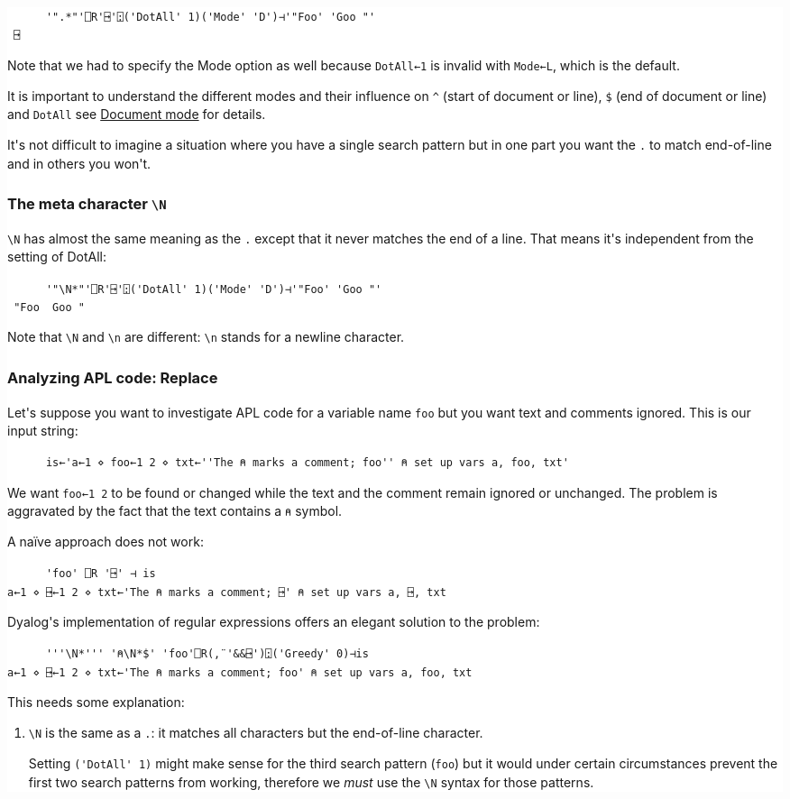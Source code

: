 ~~~
      '".*"'⎕R'⍈'⍠('DotAll' 1)('Mode' 'D')⊣'"Foo' 'Goo "'
 ⍈
~~~

Note that we had to specify the Mode option as well because `DotAll←1` is invalid with `Mode←L`, which is the default. 

It is important to understand the different modes and their influence on `^` (start of document or line), `$` (end of document or line) and `DotAll` see [Document mode](#) for details.

It's not difficult to imagine a situation where you have a single search pattern but in one part you want the `.` to match end-of-line and in others you won't.


### The meta character `\N`

`\N` has almost the same meaning as the `.` except that it never matches the end of a line. That means it's independent from the setting of DotAll:

~~~
      '"\N*"'⎕R'⍈'⍠('DotAll' 1)('Mode' 'D')⊣'"Foo' 'Goo "'
 "Foo  Goo " 
~~~

Note that `\N` and `\n` are different: `\n` stands for a newline character.


### Analyzing APL code: Replace

Let's suppose you want to investigate APL code for a variable name `foo` but you want text and comments ignored. This is our input string:

~~~
      is←'a←1 ⋄ foo←1 2 ⋄ txt←''The ⍝ marks a comment; foo'' ⍝ set up vars a, foo, txt'
~~~

We want `foo←1 2` to be found or changed while the text and the comment remain ignored or unchanged. The problem is aggravated by the fact that the text contains a `⍝` symbol.

A naïve approach does not work:

~~~
      'foo' ⎕R '⍈' ⊣ is
a←1 ⋄ ⍈←1 2 ⋄ txt←'The ⍝ marks a comment; ⍈' ⍝ set up vars a, ⍈, txt
~~~

Dyalog's implementation of regular expressions offers an elegant solution to the problem:

~~~
      '''\N*''' '⍝\N*$' 'foo'⎕R(,¨'&&⍈')⍠('Greedy' 0)⊣is
a←1 ⋄ ⍈←1 2 ⋄ txt←'The ⍝ marks a comment; foo' ⍝ set up vars a, foo, txt
~~~

This needs some explanation:

1. `\N` is the same as a `.`: it matches all characters but the end-of-line character. 

   Setting `('DotAll' 1)` might make sense for the third search pattern (`foo`) but it would under certain circumstances prevent the first two search patterns from working, therefore we _must_ use the `\N` syntax for those patterns.
